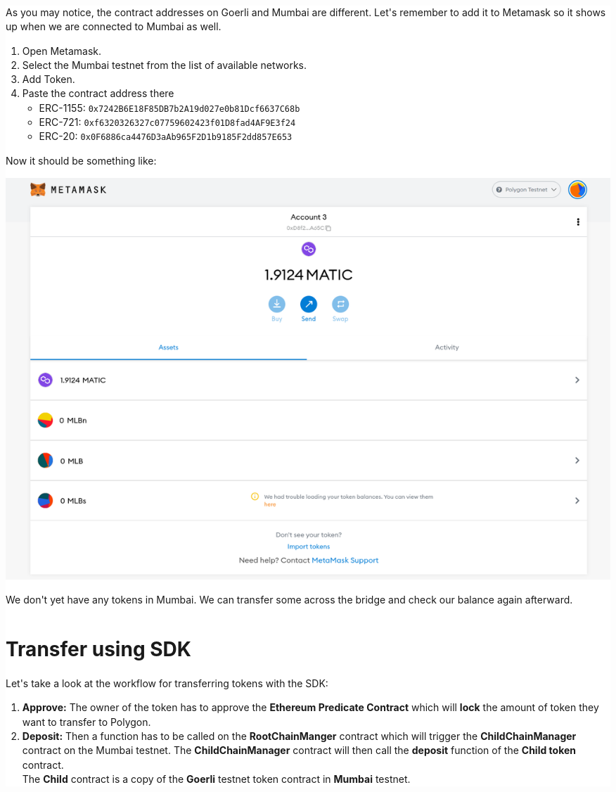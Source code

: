 As you may notice, the contract addresses on Goerli and Mumbai are different. Let's remember to add it to Metamask so it shows up when we are connected to Mumbai as well.

1. Open Metamask.
2. Select the Mumbai testnet from the list of available networks.
3. Add Token.
4. Paste the contract address there
   * ERC-1155: `0x7242B6E18F85DB7b2A19d027e0b81Dcf6637C68b`
   * ERC-721: `0xf6320326327c07759602423f01D8fad4AF9E3f24`
   * ERC-20: `0x0F6886ca4476D3aAb965F2D1b9185F2dd857E653`

Now it should be something like:

![metamask after map](../../../.gitbook/assets/pos-bridge-sdk-metamask-mumbai.png)

We don't yet have any tokens in Mumbai. We can transfer some across the bridge and check our balance again afterward.

# Transfer using SDK
Let's take a look at the workflow for transferring tokens with the SDK:

1. **Approve:** The owner of the token has to approve the **Ethereum Predicate Contract** which will **lock** the amount of token they want to transfer to Polygon.
2. **Deposit:** Then a function has to be called on the **RootChainManger** contract which will trigger the **ChildChainManager** contract on the Mumbai testnet. The **ChildChainManager** contract will then call the **deposit** function of the **Child token** contract.  
The **Child** contract is a copy of the **Goerli** testnet token contract in **Mumbai** testnet.  
